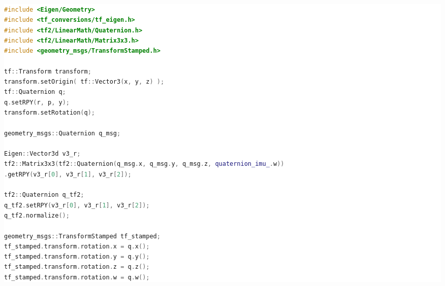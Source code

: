 ```c++
#include <Eigen/Geometry>
#include <tf_conversions/tf_eigen.h>
#include <tf2/LinearMath/Quaternion.h>
#include <tf2/LinearMath/Matrix3x3.h>
#include <geometry_msgs/TransformStamped.h>

tf::Transform transform;
transform.setOrigin( tf::Vector3(x, y, z) );
tf::Quaternion q;
q.setRPY(r, p, y);
transform.setRotation(q);

geometry_msgs::Quaternion q_msg;

Eigen::Vector3d v3_r;
tf2::Matrix3x3(tf2::Quaternion(q_msg.x, q_msg.y, q_msg.z, quaternion_imu_.w))
.getRPY(v3_r[0], v3_r[1], v3_r[2]);

tf2::Quaternion q_tf2;
q_tf2.setRPY(v3_r[0], v3_r[1], v3_r[2]);
q_tf2.normalize();

geometry_msgs::TransformStamped tf_stamped;
tf_stamped.transform.rotation.x = q.x();
tf_stamped.transform.rotation.y = q.y();
tf_stamped.transform.rotation.z = q.z();
tf_stamped.transform.rotation.w = q.w();
```

